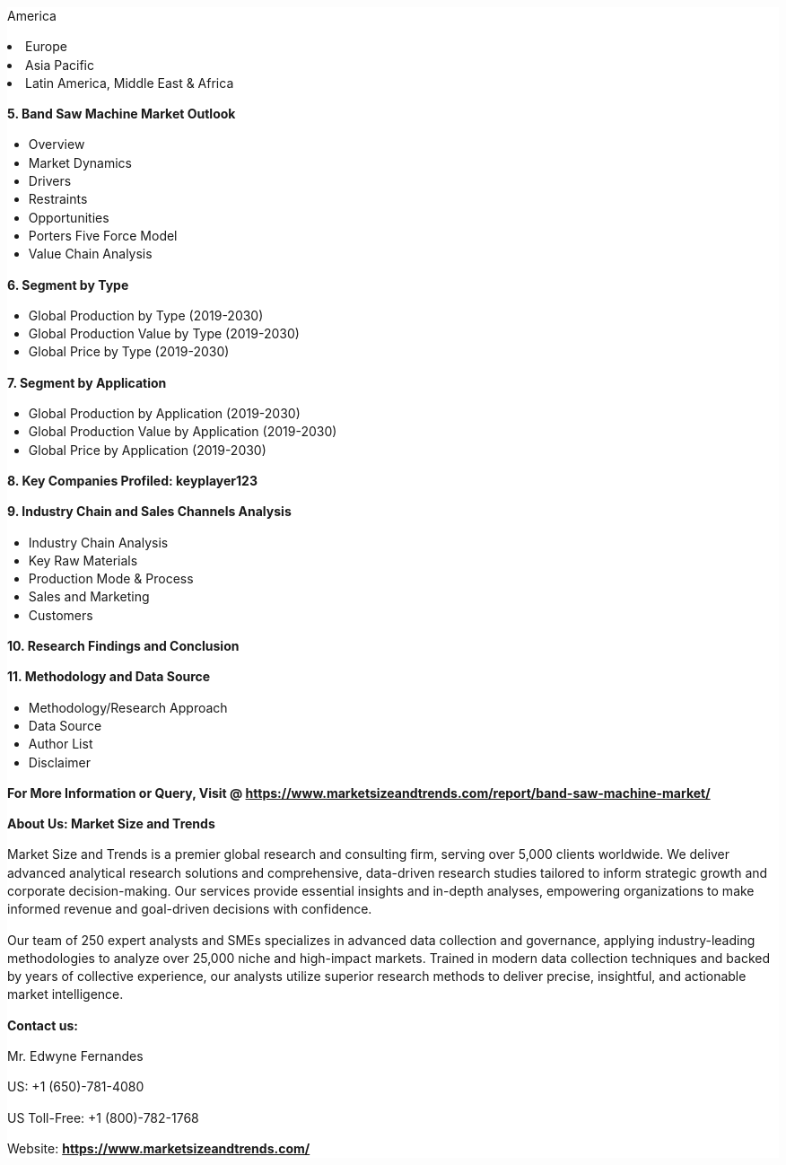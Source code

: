 America</li><li>Europe</li><li>Asia Pacific</li><li>Latin America, Middle East &amp; Africa</li></ul><p><strong>5. Band Saw Machine Market Outlook</strong></p><ul><li>Overview</li><li>Market Dynamics</li><li>Drivers</li><li>Restraints</li><li>Opportunities</li><li>Porters Five Force Model</li><li>Value Chain Analysis&nbsp;</li></ul><p><strong>6. Segment by Type</strong></p><ul><li>Global Production by Type (2019-2030)</li><li>Global Production Value by Type (2019-2030)</li><li>Global Price by Type (2019-2030)</li></ul><p><strong>7. Segment by Application</strong></p><ul><li>Global Production by Application (2019-2030)</li><li>Global Production Value by Application (2019-2030)</li><li>Global Price by Application (2019-2030)</li></ul><p><strong>8. Key Companies Profiled: keyplayer123</strong></p><p><strong>9. Industry Chain and Sales Channels Analysis</strong></p><ul><li>Industry Chain Analysis</li><li>Key Raw Materials</li><li>Production Mode &amp; Process</li><li>Sales and Marketing</li><li>Customers</li></ul><p><strong>10. Research Findings and Conclusion</strong></p><p><strong>11. Methodology and Data Source</strong></p><ul><li>Methodology/Research Approach</li><li>Data Source</li><li>Author List</li><li>Disclaimer</li></ul></p><p><strong>For More Information or Query, Visit @ <a href="https://www.marketsizeandtrends.com/report/band-saw-machine-market/">https://www.marketsizeandtrends.com/report/band-saw-machine-market/</a></strong></p><p><strong>About Us: Market Size and Trends</strong></p><p>Market Size and Trends is a premier global research and consulting firm, serving over 5,000 clients worldwide. We deliver advanced analytical research solutions and comprehensive, data-driven research studies tailored to inform strategic growth and corporate decision-making. Our services provide essential insights and in-depth analyses, empowering organizations to make informed revenue and goal-driven decisions with confidence.</p><p>Our team of 250 expert analysts and SMEs specializes in advanced data collection and governance, applying industry-leading methodologies to analyze over 25,000 niche and high-impact markets. Trained in modern data collection techniques and backed by years of collective experience, our analysts utilize superior research methods to deliver precise, insightful, and actionable market intelligence.</p><p><strong>Contact us:</strong></p><p>Mr. Edwyne Fernandes</p><p>US: +1 (650)-781-4080</p><p>US Toll-Free: +1 (800)-782-1768</p><p>Website: <strong><a href="https://www.marketsizeandtrends.com/">https://www.marketsizeandtrends.com/</a></strong></p>

